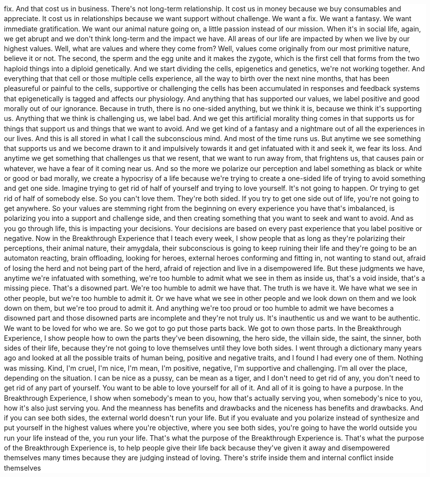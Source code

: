 fix. And that cost us in business. There's not long-term relationship. It cost us in money because we buy consumables and appreciate. It cost us in relationships because we want support without challenge. We want a fix. We want a fantasy. We want immediate gratification. We want our animal nature going on, a little passion instead of our mission. When it's in social life, again, we get abrupt and we don't think long-term and the impact we have. All areas of our life are impacted by when we live by our highest values. Well, what are values and where they come from? Well, values come originally from our most primitive nature, believe it or not. The second, the sperm and the egg unite and it makes the zygote, which is the first cell that forms from the two haploid things into a diploid genetically. And we start dividing the cells, epigenetics and genetics, we're not working together. And everything that that cell or those multiple cells experience, all the way to birth over the next nine months, that has been pleasureful or painful to the cells, supportive or challenging the cells has been accumulated in responses and feedback systems that epigenetically is tagged and affects our physiology. And anything that has supported our values, we label positive and good morally out of our ignorance. Because in truth, there is no one-sided anything, but we think it is, because we think it's supporting us. Anything that we think is challenging us, we label bad. And we get this artificial morality thing comes in that supports us for things that support us and things that we want to avoid. And we get kind of a fantasy and a nightmare out of all the experiences in our lives. And this is all stored in what I call the subconscious mind. And most of the time runs us. But anytime we see something that supports us and we become drawn to it and impulsively towards it and get infatuated with it and seek it, we fear its loss. And anytime we get something that challenges us that we resent, that we want to run away from, that frightens us, that causes pain or whatever, we have a fear of it coming near us. And so the more we polarize our perception and label something as black or white or good or bad morally, we create a hypocrisy of a life because we're trying to create a one-sided life of trying to avoid something and get one side. Imagine trying to get rid of half of yourself and trying to love yourself. It's not going to happen. Or trying to get rid of half of somebody else. So you can't love them. They're both sided. If you try to get one side out of life, you're not going to get anywhere. So your values are stemming right from the beginning on every experience you have that's imbalanced, is polarizing you into a support and challenge side, and then creating something that you want to seek and want to avoid. And as you go through life, this is impacting your decisions. Your decisions are based on every past experience that you label positive or negative. Now in the Breakthrough Experience that I teach every week, I show people that as long as they're polarizing their perceptions, their animal nature, their amygdala, their subconscious is going to keep ruining their life and they're going to be an automaton reacting, brain offloading, looking for heroes, external heroes conforming and fitting in, not wanting to stand out, afraid of losing the herd and not being part of the herd, afraid of rejection and live in a disempowered life. But these judgments we have, anytime we're infatuated with something, we're too humble to admit what we see in them as inside us, that's a void inside, that's a missing piece. That's a disowned part. We're too humble to admit we have that. The truth is we have it. We have what we see in other people, but we're too humble to admit it. Or we have what we see in other people and we look down on them and we look down on them, but we're too proud to admit it. And anything we're too proud or too humble to admit we have becomes a disowned part and those disowned parts are incomplete and they're not truly us. It's inauthentic us and we want to be authentic. We want to be loved for who we are. So we got to go put those parts back. We got to own those parts. In the Breakthrough Experience, I show people how to own the parts they've been disowning, the hero side, the villain side, the saint, the sinner, both sides of their life, because they're not going to love themselves until they love both sides. I went through a dictionary many years ago and looked at all the possible traits of human being, positive and negative traits, and I found I had every one of them. Nothing was missing. Kind, I'm cruel, I'm nice, I'm mean, I'm positive, negative, I'm supportive and challenging. I'm all over the place, depending on the situation. I can be nice as a pussy, can be mean as a tiger, and I don't need to get rid of any, you don't need to get rid of any part of yourself. You want to be able to love yourself for all of it. And all of it is going to have a purpose. In the Breakthrough Experience, I show when somebody's mean to you, how that's actually serving you, when somebody's nice to you, how it's also just serving you. And the meanness has benefits and drawbacks and the niceness has benefits and drawbacks. And if you can see both sides, the external world doesn't run your life. But if you evaluate and you polarize instead of synthesize and put yourself in the highest values where you're objective, where you see both sides, you're going to have the world outside you run your life instead of the, you run your life. That's what the purpose of the Breakthrough Experience is. That's what the purpose of the Breakthrough Experience is, to help people give their life back because they've given it away and disempowered themselves many times because they are judging instead of loving. There's strife inside them and internal conflict inside themselves